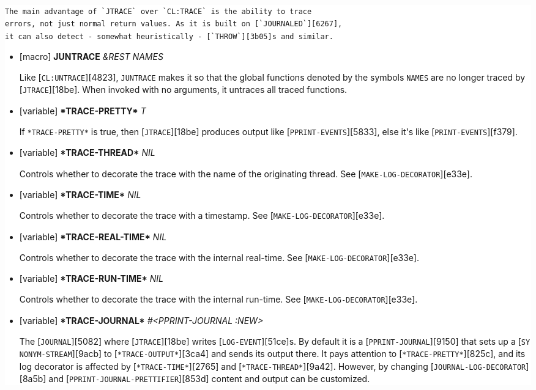     The main advantage of `JTRACE` over `CL:TRACE` is the ability to trace
    errors, not just normal return values. As it is built on [`JOURNALED`][6267],
    it can also detect - somewhat heuristically - [`THROW`][3b05]s and similar.

<a id="x-28JOURNAL-3AJUNTRACE-20MGL-PAX-3AMACRO-29"></a>
<a id="JOURNAL:JUNTRACE%20MGL-PAX:MACRO"></a>

- [macro] **JUNTRACE** *&REST NAMES*

    Like [`CL:UNTRACE`][4823], `JUNTRACE` makes it so that the global functions
    denoted by the symbols `NAMES` are no longer traced by [`JTRACE`][18be]. When
    invoked with no arguments, it untraces all traced functions.

<a id="x-28JOURNAL-3A-2ATRACE-PRETTY-2A-20VARIABLE-29"></a>
<a id="JOURNAL:*TRACE-PRETTY*%20VARIABLE"></a>

- [variable] **\*TRACE-PRETTY\*** *T*

    If `*TRACE-PRETTY*` is true, then [`JTRACE`][18be] produces output like
    [`PPRINT-EVENTS`][5833], else it's like [`PRINT-EVENTS`][f379].

<a id="x-28JOURNAL-3A-2ATRACE-THREAD-2A-20VARIABLE-29"></a>
<a id="JOURNAL:*TRACE-THREAD*%20VARIABLE"></a>

- [variable] **\*TRACE-THREAD\*** *NIL*

    Controls whether to decorate the trace with the name of the
    originating thread. See [`MAKE-LOG-DECORATOR`][e33e].

<a id="x-28JOURNAL-3A-2ATRACE-TIME-2A-20VARIABLE-29"></a>
<a id="JOURNAL:*TRACE-TIME*%20VARIABLE"></a>

- [variable] **\*TRACE-TIME\*** *NIL*

    Controls whether to decorate the trace with a timestamp. See
    [`MAKE-LOG-DECORATOR`][e33e].

<a id="x-28JOURNAL-3A-2ATRACE-REAL-TIME-2A-20VARIABLE-29"></a>
<a id="JOURNAL:*TRACE-REAL-TIME*%20VARIABLE"></a>

- [variable] **\*TRACE-REAL-TIME\*** *NIL*

    Controls whether to decorate the trace with the internal real-time.
    See [`MAKE-LOG-DECORATOR`][e33e].

<a id="x-28JOURNAL-3A-2ATRACE-RUN-TIME-2A-20VARIABLE-29"></a>
<a id="JOURNAL:*TRACE-RUN-TIME*%20VARIABLE"></a>

- [variable] **\*TRACE-RUN-TIME\*** *NIL*

    Controls whether to decorate the trace with the internal run-time.
    See [`MAKE-LOG-DECORATOR`][e33e].

<a id="x-28JOURNAL-3A-2ATRACE-JOURNAL-2A-20VARIABLE-29"></a>
<a id="JOURNAL:*TRACE-JOURNAL*%20VARIABLE"></a>

- [variable] **\*TRACE-JOURNAL\*** *#\<PPRINT-JOURNAL :NEW\>*

    The [`JOURNAL`][5082] where [`JTRACE`][18be] writes [`LOG-EVENT`][51ce]s. By default it is a
    [`PPRINT-JOURNAL`][9150] that sets up a [`SYNONYM-STREAM`][9acb] to [`*TRACE-OUTPUT*`][3ca4] and
    sends its output there. It pays attention to [`*TRACE-PRETTY*`][825c], and its
    log decorator is affected by [`*TRACE-TIME*`][2765] and [`*TRACE-THREAD*`][9a42].
    However, by changing [`JOURNAL-LOG-DECORATOR`][8a5b] and
    [`PPRINT-JOURNAL-PRETTIFIER`][853d] content and output can be customized.


[mock-object]: https://en.wikipedia.org/wiki/Mock_object 
[journaling-fs]: https://en.wikipedia.org/wiki/Journaling_file_system 
[event-sourcing]: https://martinfowler.com/eaaDev/EventSourcing.html 